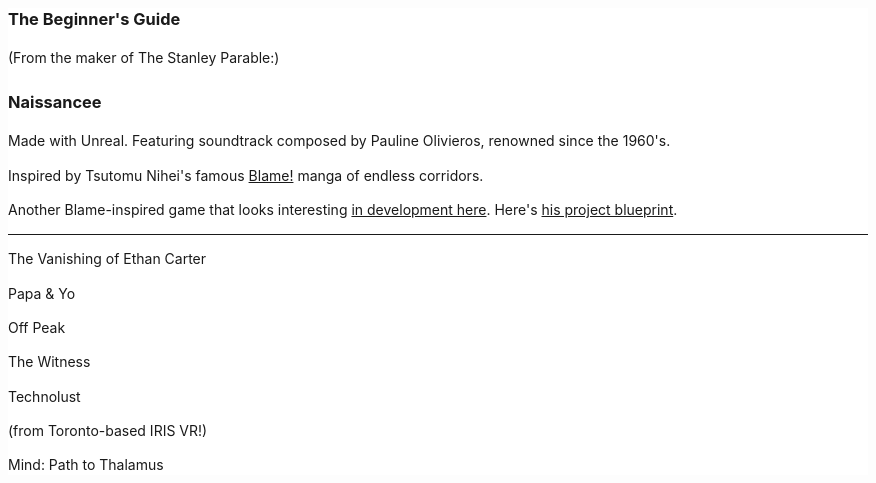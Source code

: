 <iframe width="640" height="360" src="http://www.youtube.com/embed/yaFOMCOgqUA?rel=0" frameborder="0" allowfullscreen></iframe>

### The Beginner's Guide

<iframe width="640" height="360" src="https://www.youtube.com/embed/OPP9pdApRQE?rel=0" frameborder="0" allowfullscreen></iframe>

(From the maker of The Stanley Parable:)

<iframe width="640" height="360" src="https://www.youtube.com/embed/gblvOhnv2k0?rel=0" frameborder="0" allowfullscreen></iframe>


### Naissancee

<iframe width="640" height="360" src="https://www.youtube.com/embed/uDSi1-lACNk?rel=0" frameborder="0" allowfullscreen></iframe>

Made with Unreal. Featuring soundtrack composed by Pauline Olivieros, renowned since the 1960's. 

Inspired by Tsutomu Nihei's famous [Blame!](https://en.wikipedia.org/wiki/Blame!) manga of endless corridors. 

Another Blame-inspired game that looks interesting [in development here](http://bac9.tumblr.com). Here's [his project blueprint](http://imgur.com/gwdkMgg).

----

The Vanishing of Ethan Carter

<iframe width="640" height="360" src="https://www.youtube.com/embed/fVjaabZ_Zo8?rel=0" frameborder="0" allowfullscreen></iframe>

Papa & Yo

<iframe width="640" height="360" src="https://www.youtube.com/embed/wxDNLZZJ2Wg?rel=0" frameborder="0" allowfullscreen></iframe>

Off Peak

<iframe width="640" height="360" src="https://www.youtube.com/embed/e0aEfVWISXo?rel=0" frameborder="0" allowfullscreen></iframe>

The Witness

<iframe width="640" height="360" src="https://www.youtube.com/embed/rDSrYiheVow?rel=0" frameborder="0" allowfullscreen></iframe>

Technolust

(from Toronto-based IRIS VR!)

<iframe width="640" height="360" src="https://www.youtube.com/embed/phFM0MJHOu0?rel=0" frameborder="0" allowfullscreen></iframe>

<iframe width="640" height="360" src="https://www.youtube.com/embed/DOn6m-uVWxY?rel=0" frameborder="0" allowfullscreen></iframe>

Mind: Path to Thalamus
